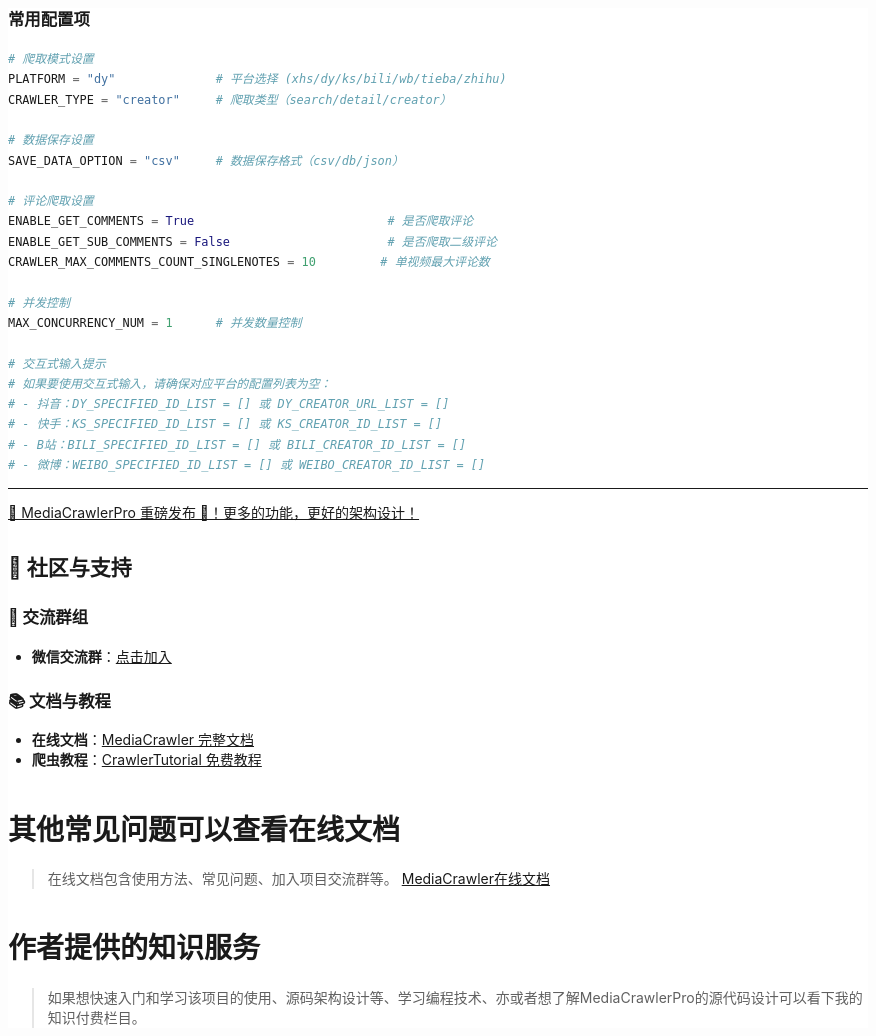 ### 常用配置项

```python
# 爬取模式设置
PLATFORM = "dy"              # 平台选择 (xhs/dy/ks/bili/wb/tieba/zhihu)
CRAWLER_TYPE = "creator"     # 爬取类型（search/detail/creator）

# 数据保存设置
SAVE_DATA_OPTION = "csv"     # 数据保存格式（csv/db/json）

# 评论爬取设置
ENABLE_GET_COMMENTS = True                           # 是否爬取评论
ENABLE_GET_SUB_COMMENTS = False                      # 是否爬取二级评论
CRAWLER_MAX_COMMENTS_COUNT_SINGLENOTES = 10         # 单视频最大评论数

# 并发控制
MAX_CONCURRENCY_NUM = 1      # 并发数量控制

# 交互式输入提示
# 如果要使用交互式输入，请确保对应平台的配置列表为空：
# - 抖音：DY_SPECIFIED_ID_LIST = [] 或 DY_CREATOR_URL_LIST = []
# - 快手：KS_SPECIFIED_ID_LIST = [] 或 KS_CREATOR_ID_LIST = []
# - B站：BILI_SPECIFIED_ID_LIST = [] 或 BILI_CREATOR_ID_LIST = []
# - 微博：WEIBO_SPECIFIED_ID_LIST = [] 或 WEIBO_CREATOR_ID_LIST = []
```

---

[🚀 MediaCrawlerPro 重磅发布 🚀！更多的功能，更好的架构设计！](https://github.com/MediaCrawlerPro)

## 🤝 社区与支持

### 💬 交流群组
- **微信交流群**：[点击加入](https://nanmicoder.github.io/MediaCrawler/%E5%BE%AE%E4%BF%A1%E4%BA%A4%E6%B5%81%E7%BE%A4.html)

### 📚 文档与教程
- **在线文档**：[MediaCrawler 完整文档](https://nanmicoder.github.io/MediaCrawler/)
- **爬虫教程**：[CrawlerTutorial 免费教程](https://github.com/NanmiCoder/CrawlerTutorial)
  

# 其他常见问题可以查看在线文档
> 
> 在线文档包含使用方法、常见问题、加入项目交流群等。
> [MediaCrawler在线文档](https://nanmicoder.github.io/MediaCrawler/)
> 

# 作者提供的知识服务
> 如果想快速入门和学习该项目的使用、源码架构设计等、学习编程技术、亦或者想了解MediaCrawlerPro的源代码设计可以看下我的知识付费栏目。
